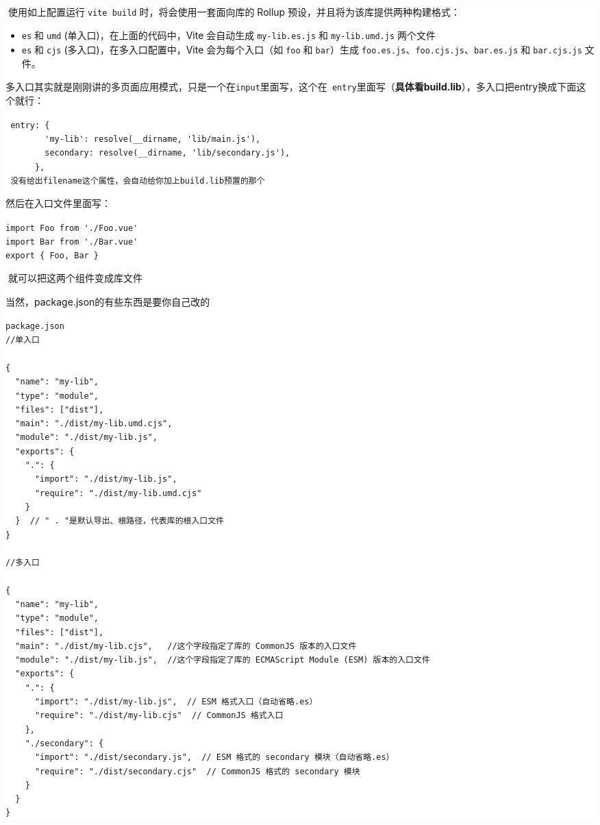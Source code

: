 ​	使用如上配置运行 `vite build` 时，将会使用一套面向库的 Rollup 预设，并且将为该库提供两种构建格式：

- `es` 和 `umd` (单入口)，在上面的代码中，Vite 会自动生成 `my-lib.es.js` 和 `my-lib.umd.js` 两个文件
- `es` 和 `cjs` (多入口)，在多入口配置中，Vite 会为每个入口（如 `foo` 和 `bar`）生成 `foo.es.js`、`foo.cjs.js`、`bar.es.js` 和 `bar.cjs.js` 文件。

​	 多入口其实就是刚刚讲的多页面应用模式，只是一个在`input`里面写，这个在` entry`里面写（**具体看build.lib**），多入口把entry换成下面这个就行：

```
 entry: {
        'my-lib': resolve(__dirname, 'lib/main.js'),
        secondary: resolve(__dirname, 'lib/secondary.js'),
      },
 没有给出filename这个属性，会自动给你加上build.lib预置的那个
```

然后在入口文件里面写：

```
import Foo from './Foo.vue'
import Bar from './Bar.vue'
export { Foo, Bar }
```

​	就可以把这两个组件变成库文件

当然，package.json的有些东西是要你自己改的

```
package.json
//单入口

{
  "name": "my-lib",
  "type": "module",
  "files": ["dist"],
  "main": "./dist/my-lib.umd.cjs",
  "module": "./dist/my-lib.js",
  "exports": {
    ".": {    
      "import": "./dist/my-lib.js",
      "require": "./dist/my-lib.umd.cjs"
    }
  }  // " . "是默认导出、根路径，代表库的根入口文件
}

//多入口

{
  "name": "my-lib",
  "type": "module",
  "files": ["dist"],
  "main": "./dist/my-lib.cjs",   //这个字段指定了库的 CommonJS 版本的入口文件
  "module": "./dist/my-lib.js",  //这个字段指定了库的 ECMAScript Module (ESM) 版本的入口文件
  "exports": {
    ".": {
      "import": "./dist/my-lib.js",  // ESM 格式入口（自动省略.es）
      "require": "./dist/my-lib.cjs"  // CommonJS 格式入口
    },
    "./secondary": {
      "import": "./dist/secondary.js",  // ESM 格式的 secondary 模块（自动省略.es）
      "require": "./dist/secondary.cjs"  // CommonJS 格式的 secondary 模块
    }
  }
}
```
